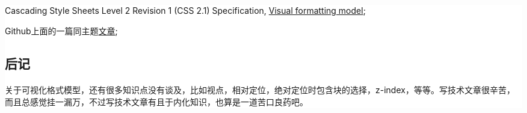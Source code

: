 Cascading Style Sheets Level 2 Revision 1 (CSS 2.1) Specification, [Visual formatting model](http://www.w3.org/TR/CSS21/visuren.html);

Github上面的一篇同主题[文章](https://github.com/sunnylost/sunnylost.github.com/blob/master/draft/css-visual-formatting-model.md);

## 后记

关于可视化格式模型，还有很多知识点没有谈及，比如视点，相对定位，绝对定位时包含块的选择，z-index，等等。写技术文章很辛苦，而且总感觉挂一漏万，不过写技术文章有且于内化知识，也算是一道苦口良药吧。
